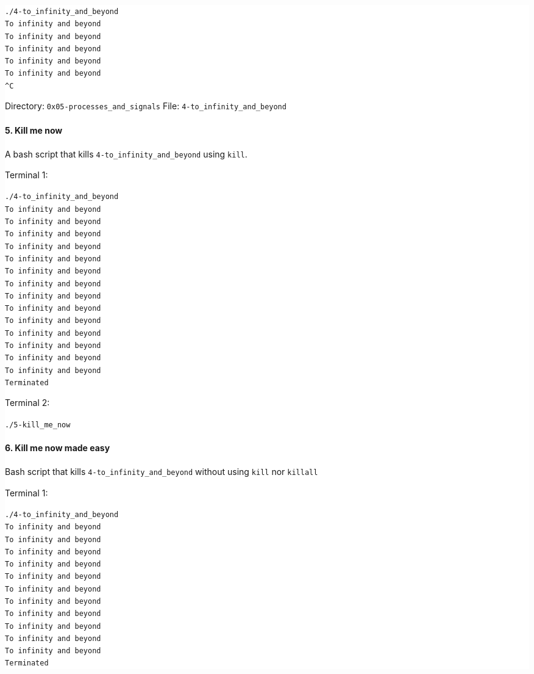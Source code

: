 ```
./4-to_infinity_and_beyond
To infinity and beyond
To infinity and beyond
To infinity and beyond
To infinity and beyond
To infinity and beyond
^C
```

Directory: `0x05-processes_and_signals`
File: `4-to_infinity_and_beyond`

#### 5. Kill me now
A bash script that kills `4-to_infinity_and_beyond` using `kill`.

Terminal 1:
```
./4-to_infinity_and_beyond
To infinity and beyond
To infinity and beyond
To infinity and beyond
To infinity and beyond
To infinity and beyond
To infinity and beyond
To infinity and beyond
To infinity and beyond
To infinity and beyond
To infinity and beyond
To infinity and beyond
To infinity and beyond
To infinity and beyond
To infinity and beyond
Terminated
```

Terminal 2:
```
./5-kill_me_now 
```

#### 6. Kill me now made easy
Bash script that kills `4-to_infinity_and_beyond` without using `kill` nor `killall`

Terminal 1:
```
./4-to_infinity_and_beyond
To infinity and beyond
To infinity and beyond
To infinity and beyond
To infinity and beyond
To infinity and beyond
To infinity and beyond
To infinity and beyond
To infinity and beyond
To infinity and beyond
To infinity and beyond
To infinity and beyond
Terminated
```
